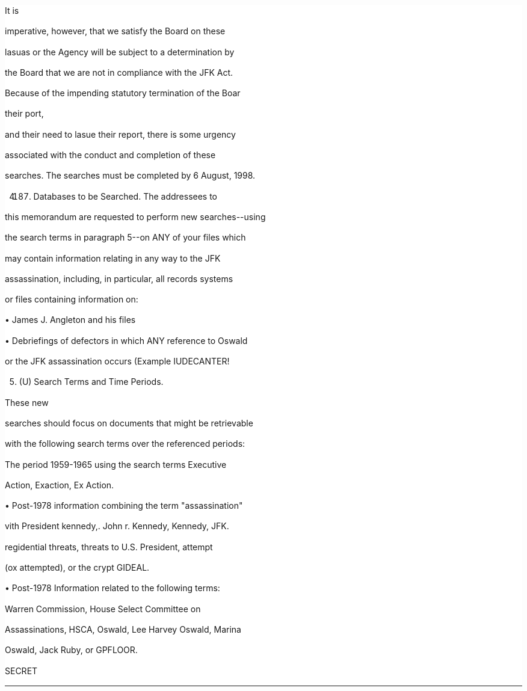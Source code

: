 It is

imperative, however, that we satisfy the Board on these

lasuas or the Agency will be subject to a determination by

the Board that we are not in compliance with the JFK Act.

Because of the impending statutory termination of the Boar

their port,

and their need to lasue their report, there is some urgency

associated with the conduct and completion of these

searches. The searches must be completed by 6 August, 1998.

4. 187. Databases to be Searched. The addressees to

this memorandum are requested to perform new searches--using

the search terms in paragraph 5--on ANY of your files which

may contain information relating in any way to the JFK

assassination, including, in particular, all records systems

or files containing information on:

• James J. Angleton and his files

• Debriefings of defectors in which ANY reference to Oswald

or the JFK assassination occurs (Example IUDECANTER!

5. (U) Search Terms and Time Periods.

These new

searches should focus on documents that might be retrievable

with the following search terms over the referenced periods:

The period 1959-1965 using the search terms Executive

Action, Exaction, Ex Action.

• Post-1978 information combining the term "assassination"

vith President kennedy,. John r. Kennedy, Kennedy, JFK.

regidential threats, threats to U.S. President, attempt

(ox attempted), or the crypt GIDEAL.

• Post-1978 Information related to the following terms:

Warren Commission, House Select Committee on

Assassinations, HSCA, Oswald, Lee Harvey Oswald, Marina

Oswald, Jack Ruby, or GPFLOOR.

SECRET

---